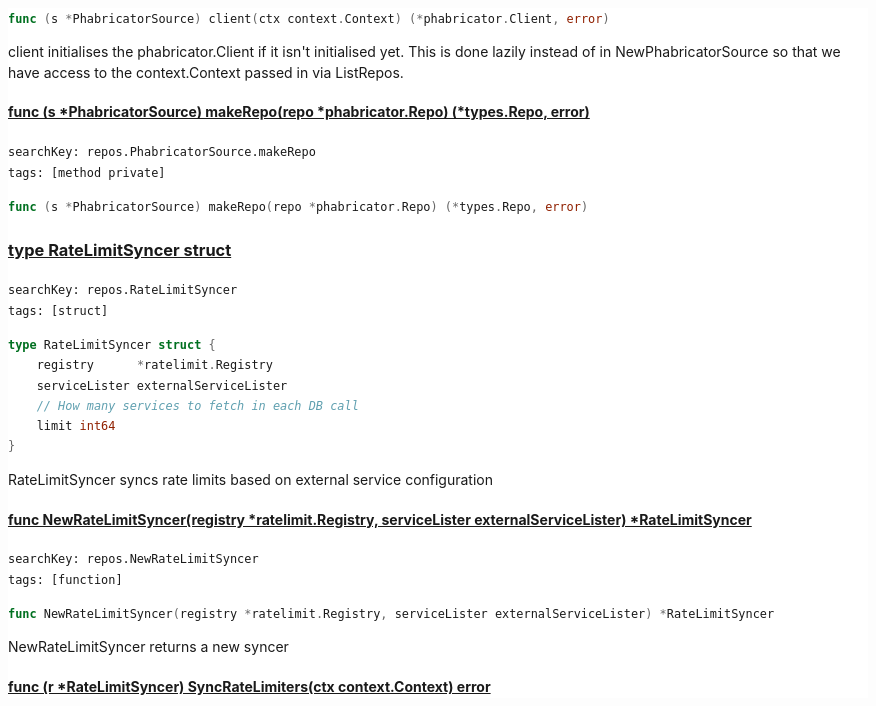 ```Go
func (s *PhabricatorSource) client(ctx context.Context) (*phabricator.Client, error)
```

client initialises the phabricator.Client if it isn't initialised yet. This is done lazily instead of in NewPhabricatorSource so that we have access to the context.Context passed in via ListRepos. 

#### <a id="PhabricatorSource.makeRepo" href="#PhabricatorSource.makeRepo">func (s *PhabricatorSource) makeRepo(repo *phabricator.Repo) (*types.Repo, error)</a>

```
searchKey: repos.PhabricatorSource.makeRepo
tags: [method private]
```

```Go
func (s *PhabricatorSource) makeRepo(repo *phabricator.Repo) (*types.Repo, error)
```

### <a id="RateLimitSyncer" href="#RateLimitSyncer">type RateLimitSyncer struct</a>

```
searchKey: repos.RateLimitSyncer
tags: [struct]
```

```Go
type RateLimitSyncer struct {
	registry      *ratelimit.Registry
	serviceLister externalServiceLister
	// How many services to fetch in each DB call
	limit int64
}
```

RateLimitSyncer syncs rate limits based on external service configuration 

#### <a id="NewRateLimitSyncer" href="#NewRateLimitSyncer">func NewRateLimitSyncer(registry *ratelimit.Registry, serviceLister externalServiceLister) *RateLimitSyncer</a>

```
searchKey: repos.NewRateLimitSyncer
tags: [function]
```

```Go
func NewRateLimitSyncer(registry *ratelimit.Registry, serviceLister externalServiceLister) *RateLimitSyncer
```

NewRateLimitSyncer returns a new syncer 

#### <a id="RateLimitSyncer.SyncRateLimiters" href="#RateLimitSyncer.SyncRateLimiters">func (r *RateLimitSyncer) SyncRateLimiters(ctx context.Context) error</a>
